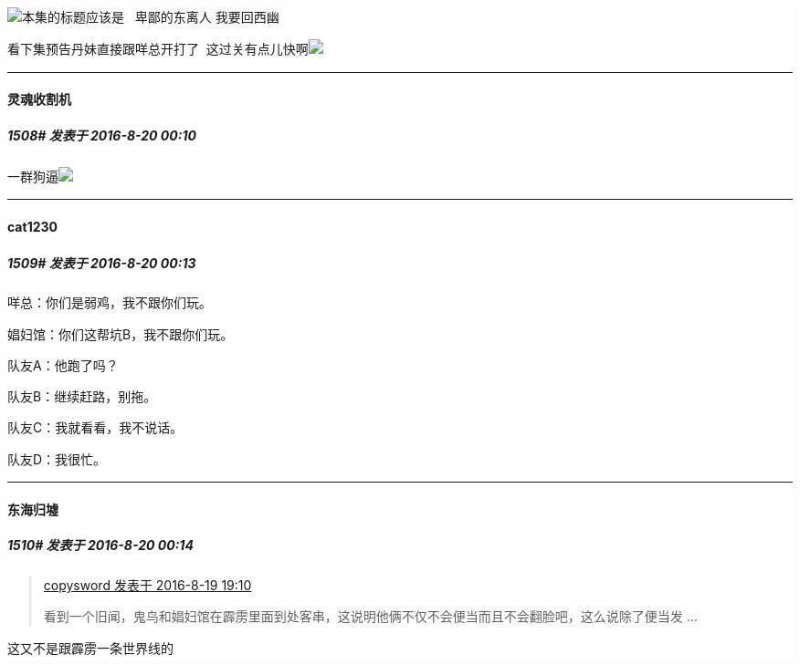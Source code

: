 <img src="https://static.saraba1st.com/image/smiley/face/91.gif" referrerpolicy="no-referrer">本集的标题应该是   卑鄙的东离人 我要回西幽


看下集预告丹妹直接跟咩总开打了  这过关有点儿快啊<img src="https://static.saraba1st.com/image/smiley/face/134.gif" referrerpolicy="no-referrer">







-----

####  灵魂收割机  
##### 1508#       发表于 2016-8-20 00:10




一群狗逼<img src="https://static.saraba1st.com/image/smiley/face/149.gif" referrerpolicy="no-referrer">







-----

####  cat1230  
##### 1509#       发表于 2016-8-20 00:13




咩总：你们是弱鸡，我不跟你们玩。

娼妇馆：你们这帮坑B，我不跟你们玩。

队友A：他跑了吗？

队友B：继续赶路，别拖。

队友C：我就看看，我不说话。

队友D：我很忙。







-----

####  东海归墟  
##### 1510#       发表于 2016-8-20 00:14



<blockquote><a href="httphttps://bbs.saraba1st.com/2b/forum.php?mod=redirect&amp;goto=findpost&amp;pid=33331267&amp;ptid=1210441" target="_blank">copysword 发表于 2016-8-19 19:10</a>

看到一个旧闻，鬼鸟和娼妇馆在霹雳里面到处客串，这说明他俩不仅不会便当而且不会翻脸吧，这么说除了便当发 ...</blockquote>
这又不是跟霹雳一条世界线的
